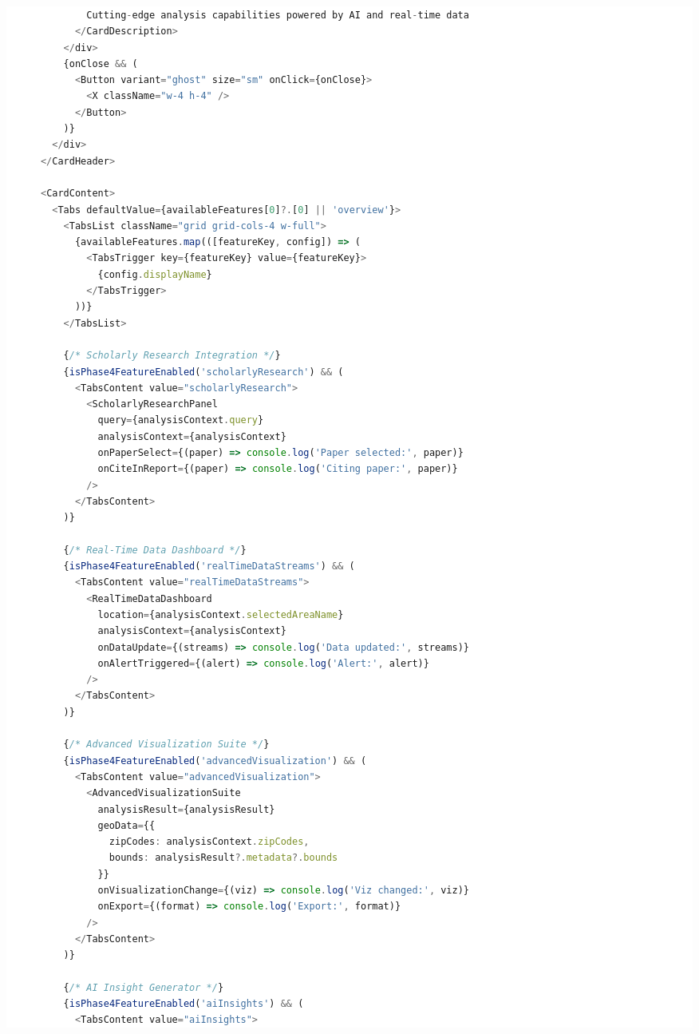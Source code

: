 ```typescript
              Cutting-edge analysis capabilities powered by AI and real-time data
            </CardDescription>
          </div>
          {onClose && (
            <Button variant="ghost" size="sm" onClick={onClose}>
              <X className="w-4 h-4" />
            </Button>
          )}
        </div>
      </CardHeader>

      <CardContent>
        <Tabs defaultValue={availableFeatures[0]?.[0] || 'overview'}>
          <TabsList className="grid grid-cols-4 w-full">
            {availableFeatures.map(([featureKey, config]) => (
              <TabsTrigger key={featureKey} value={featureKey}>
                {config.displayName}
              </TabsTrigger>
            ))}
          </TabsList>

          {/* Scholarly Research Integration */}
          {isPhase4FeatureEnabled('scholarlyResearch') && (
            <TabsContent value="scholarlyResearch">
              <ScholarlyResearchPanel
                query={analysisContext.query}
                analysisContext={analysisContext}
                onPaperSelect={(paper) => console.log('Paper selected:', paper)}
                onCiteInReport={(paper) => console.log('Citing paper:', paper)}
              />
            </TabsContent>
          )}

          {/* Real-Time Data Dashboard */}
          {isPhase4FeatureEnabled('realTimeDataStreams') && (
            <TabsContent value="realTimeDataStreams">
              <RealTimeDataDashboard
                location={analysisContext.selectedAreaName}
                analysisContext={analysisContext}
                onDataUpdate={(streams) => console.log('Data updated:', streams)}
                onAlertTriggered={(alert) => console.log('Alert:', alert)}
              />
            </TabsContent>
          )}

          {/* Advanced Visualization Suite */}
          {isPhase4FeatureEnabled('advancedVisualization') && (
            <TabsContent value="advancedVisualization">
              <AdvancedVisualizationSuite
                analysisResult={analysisResult}
                geoData={{
                  zipCodes: analysisContext.zipCodes,
                  bounds: analysisResult?.metadata?.bounds
                }}
                onVisualizationChange={(viz) => console.log('Viz changed:', viz)}
                onExport={(format) => console.log('Export:', format)}
              />
            </TabsContent>
          )}

          {/* AI Insight Generator */}
          {isPhase4FeatureEnabled('aiInsights') && (
            <TabsContent value="aiInsights">
```

  [AIPersona.STRATEGIST]: {
  [AIPersona.TACTICIAN]: {
